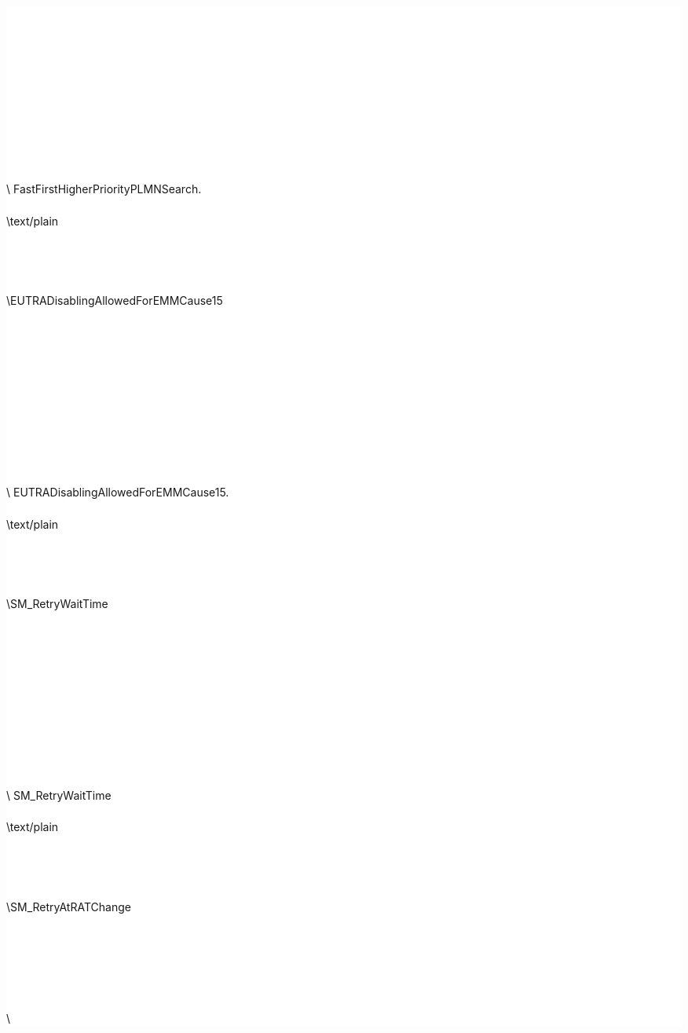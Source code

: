\
\
\
\
\
\
\
\
\
\
\
\ FastFirstHigherPriorityPLMNSearch.\
\
\text/plain\
\
\
\
\
\EUTRADisablingAllowedForEMMCause15\
\
\
\
\
\
\
\
\
\
\
\
\ EUTRADisablingAllowedForEMMCause15.\
\
\text/plain\
\
\
\
\
\SM_RetryWaitTime\
\
\
\
\
\
\
\
\
\
\
\
\ SM_RetryWaitTime\
\
\text/plain\
\
\
\
\
\SM_RetryAtRATChange\
\
\
\
\
\
\
\